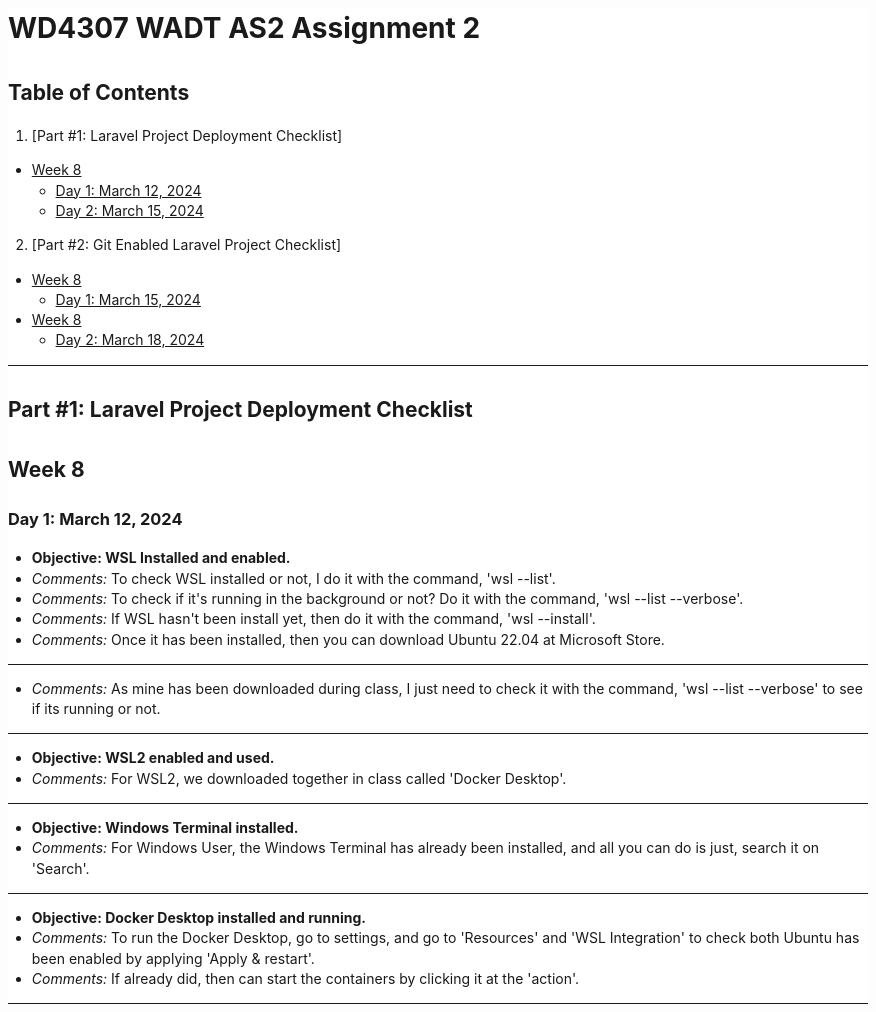 
# WD4307 WADT AS2 Assignment 2

## Table of Contents
1. [Part #1: Laravel Project Deployment Checklist]
- [Week 8](#week-8)
  - [Day 1: March 12, 2024](#day-1-march-12-2024)
  - [Day 2: March 15, 2024](#day-2-march-15-2024)
2. [Part #2: Git Enabled Laravel Project Checklist]
- [Week 8](#week-8)
  - [Day 1: March 15, 2024](#day-1-march-15-2024)
- [Week 8](#week-8)
  - [Day 2: March 18, 2024](#day-2-march-18-2024)

---
## Part #1: Laravel Project Deployment Checklist

## Week 8

### Day 1: March 12, 2024
- **Objective: WSL Installed and enabled.**
- *Comments:* To check WSL installed or not, I do it with the command, 'wsl --list'.
- *Comments:* To check if it's running in the background or not? Do it with the command, 'wsl --list --verbose'.
- *Comments:* If WSL hasn't been install yet, then do it with the command, 'wsl --install'.
- *Comments:* Once it has been installed, then you can download Ubuntu 22.04 at Microsoft Store.

---

- *Comments:* As mine has been downloaded during class, I just need to check it with the command, 'wsl --list --verbose' to see if its running or not.

---

- **Objective: WSL2 enabled and used.**
- *Comments:* For WSL2, we downloaded together in class called 'Docker Desktop'.

---

- **Objective: Windows Terminal installed.**
- *Comments:* For Windows User, the Windows Terminal has already been installed, and all you can do is just, search it on 'Search'.

---

- **Objective: Docker Desktop installed and running.**
- *Comments:* To run the Docker Desktop, go to settings, and go to 'Resources' and 'WSL Integration' to check both Ubuntu has been enabled by applying 'Apply & restart'.
- *Comments:* If already did, then can start the containers by clicking it at the 'action'.

---
